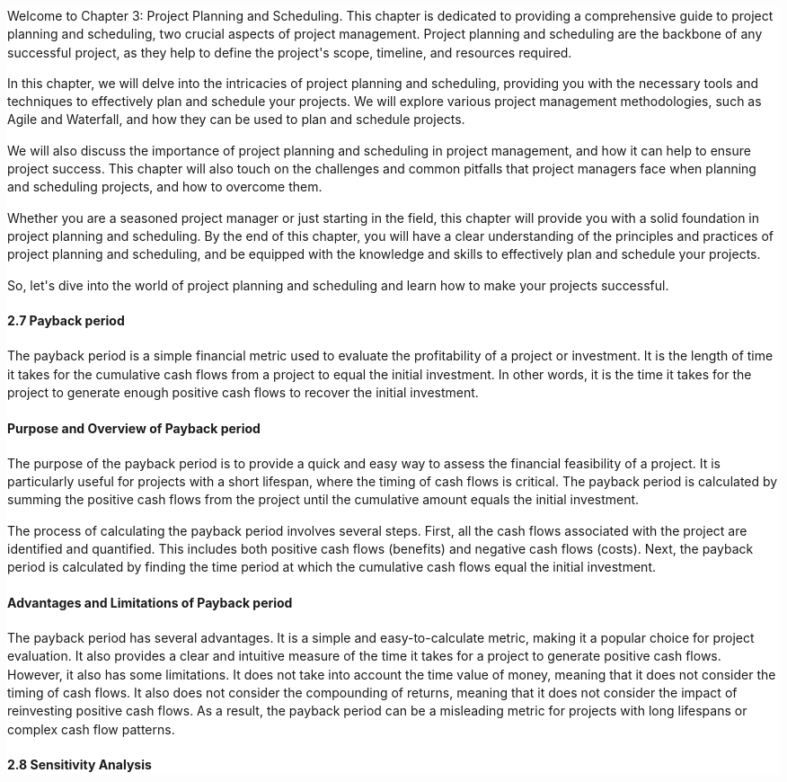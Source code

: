 Welcome to Chapter 3: Project Planning and Scheduling. This chapter is dedicated to providing a comprehensive guide to project planning and scheduling, two crucial aspects of project management. Project planning and scheduling are the backbone of any successful project, as they help to define the project's scope, timeline, and resources required. 

In this chapter, we will delve into the intricacies of project planning and scheduling, providing you with the necessary tools and techniques to effectively plan and schedule your projects. We will explore various project management methodologies, such as Agile and Waterfall, and how they can be used to plan and schedule projects. 

We will also discuss the importance of project planning and scheduling in project management, and how it can help to ensure project success. This chapter will also touch on the challenges and common pitfalls that project managers face when planning and scheduling projects, and how to overcome them. 

Whether you are a seasoned project manager or just starting in the field, this chapter will provide you with a solid foundation in project planning and scheduling. By the end of this chapter, you will have a clear understanding of the principles and practices of project planning and scheduling, and be equipped with the knowledge and skills to effectively plan and schedule your projects. 

So, let's dive into the world of project planning and scheduling and learn how to make your projects successful.




#### 2.7 Payback period

The payback period is a simple financial metric used to evaluate the profitability of a project or investment. It is the length of time it takes for the cumulative cash flows from a project to equal the initial investment. In other words, it is the time it takes for the project to generate enough positive cash flows to recover the initial investment.

#### Purpose and Overview of Payback period

The purpose of the payback period is to provide a quick and easy way to assess the financial feasibility of a project. It is particularly useful for projects with a short lifespan, where the timing of cash flows is critical. The payback period is calculated by summing the positive cash flows from the project until the cumulative amount equals the initial investment.

The process of calculating the payback period involves several steps. First, all the cash flows associated with the project are identified and quantified. This includes both positive cash flows (benefits) and negative cash flows (costs). Next, the payback period is calculated by finding the time period at which the cumulative cash flows equal the initial investment.

#### Advantages and Limitations of Payback period

The payback period has several advantages. It is a simple and easy-to-calculate metric, making it a popular choice for project evaluation. It also provides a clear and intuitive measure of the time it takes for a project to generate positive cash flows. However, it also has some limitations. It does not take into account the time value of money, meaning that it does not consider the timing of cash flows. It also does not consider the compounding of returns, meaning that it does not consider the impact of reinvesting positive cash flows. As a result, the payback period can be a misleading metric for projects with long lifespans or complex cash flow patterns.




#### 2.8 Sensitivity Analysis
